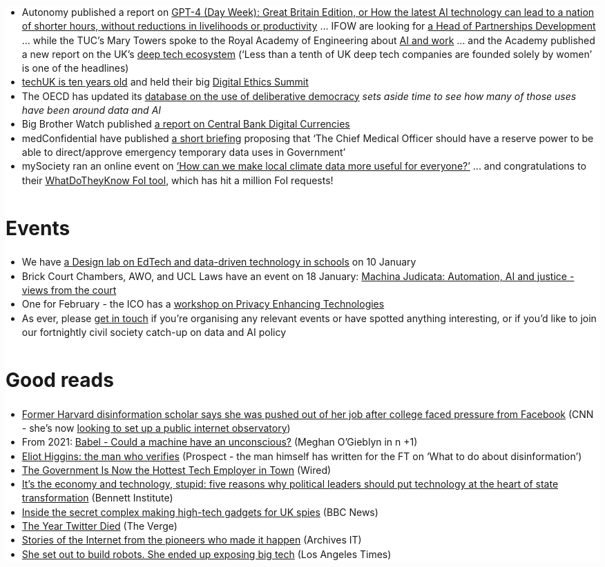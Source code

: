 * Autonomy published a report on [GPT-4 (Day Week): Great Britain Edition, or How the latest AI technology can lead to a nation of shorter hours, without reductions in livelihoods or productivity](https://autonomy.work/portfolio/gpt-4-day-week-gb-edition/) … IFOW are looking for [a Head of Partnerships Development](https://jobs.theguardian.com/job/8801795/head-of-partnerships-development) … while the TUC’s Mary Towers spoke to the Royal Academy of Engineering about [AI and work](https://raeng.org.uk/blogs/ai-blog-series-mary-towers) … and the Academy published a new report on the UK’s [deep tech ecosystem](https://raeng.org.uk/news/less-than-a-tenth-of-uk-deep-tech-companies-are-founded-solely-by-women-reveals-the-royal-academy-of-engineering-s-enterprise-hub) (‘Less than a tenth of UK deep tech companies are founded solely by women’ is one of the headlines)
* [techUK is ten years old](https://www.techuk.org/resource/a-new-decade-for-techuk-what-comes-next.html) and held their big [Digital Ethics Summit](https://www.techuk.org/digital-ethics-summit-2023-seizing-the-moment.html)
* The OECD has updated its [database on the use of deliberative democracy](https://medium.com/participo/2023-trends-in-deliberative-democracy-oecd-database-update-c8802935f116) *sets aside time to see how many of those uses have been around data and AI*
* Big Brother Watch published [a report on Central Bank Digital Currencies](https://bigbrotherwatch.org.uk/2023/11/cbdcs-are-a-disaster-for-privacy-the-government-must-listen-to-warnings-from-around-the-world-and-rethink-the-digital-pound/)
* medConfidential have published [a short briefing](https://medconfidential.org/wp-content/uploads/2023/12/cmo-dea-alternatives.pdf) proposing that ‘The Chief Medical Officer should have a reserve power to be able to direct/approve emergency temporary data uses in Government’
* mySociety ran an online event on [‘How can we make local climate data more useful for everyone?’](https://www.youtube.com/watch?v=99_hge4sYeo) ... and congratulations to their [WhatDoTheyKnow FoI tool](https://www.mysociety.org/2023/12/04/a-million-public-requests-on-whatdotheyknow/), which has hit a million FoI requests!

# Events
* We have [a Design lab on EdTech and data-driven technology in schools](https://connectedbydata.org/events/2024-01-10-education-design-lab) on 10 January
* Brick Court Chambers, AWO, and UCL Laws have an event on 18 January: [Machina Judicata: Automation, AI and justice - views from the court](https://www.ucl.ac.uk/laws/events/2024/jan/person-machina-judicata-automation-ai-and-justice-views-court)
* One for February - the ICO has a [workshop on Privacy Enhancing Technologies](https://ico.org.uk/about-the-ico/media-centre/events-and-webinars/workshop-on-privacy-enhancing-technologies/)
* As ever, please [get in touch](mailto:adam@connectedbydata.org) if you’re organising any relevant events or have spotted anything interesting, or if you’d like to join our fortnightly civil society catch-up on data and AI policy

# Good reads
* [Former Harvard disinformation scholar says she was pushed out of her job after college faced pressure from Facebook](https://edition.cnn.com/2023/12/04/tech/facebook-disinformation-whistleblower/index.html) (CNN - she’s now [looking to set up a public internet observatory](https://twitter.com/BostonJoan/status/1733879659136246151))
* From 2021: [Babel - Could a machine have an unconscious?](https://www.nplusonemag.com/issue-40/essays/babel-4/) (Meghan O’Gieblyn in n +1)
* [Eliot Higgins: the man who verifies](https://www.prospectmagazine.co.uk/world/64130/eliot-higgins-the-man-who-verifies) (Prospect - the man himself has written for the FT on ‘What to do about disinformation’)
* [The Government Is Now the Hottest Tech Employer in Town](https://www.wired.com/story/tech-jobs-government-layoffs/) (Wired)
* [It’s the economy and technology, stupid: five reasons why political leaders should put technology at the heart of state transformation](https://www.bennettinstitute.cam.ac.uk/blog/economy-and-technology/) (Bennett Institute)
* [Inside the secret complex making high-tech gadgets for UK spies](https://www.bbc.co.uk/news/uk-67626880) (BBC News)
* [The Year Twitter Died](https://www.theverge.com/c/23972308/twitter-x-death-tweets-history-elon-musk?s=03) (The Verge)
* [Stories of the Internet from the pioneers who made it happen](https://archivesit.org.uk/stories-of-the-internet-from-the-pioneers-who-made-it-happen/) (Archives IT)
* [She set out to build robots. She ended up exposing big tech](https://www.latimes.com/entertainment-arts/books/story/2023-11-02/joy-buolamwini-unmasking-ai) (Los Angeles Times)